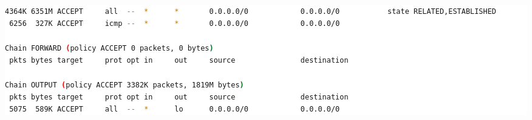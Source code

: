 ```sh
4364K 6351M ACCEPT     all  --  *      *       0.0.0.0/0            0.0.0.0/0           state RELATED,ESTABLISHED
 6256  327K ACCEPT     icmp --  *      *       0.0.0.0/0            0.0.0.0/0

Chain FORWARD (policy ACCEPT 0 packets, 0 bytes)
 pkts bytes target     prot opt in     out     source               destination

Chain OUTPUT (policy ACCEPT 3382K packets, 1819M bytes)
 pkts bytes target     prot opt in     out     source               destination
 5075  589K ACCEPT     all  --  *      lo      0.0.0.0/0            0.0.0.0/0
```
